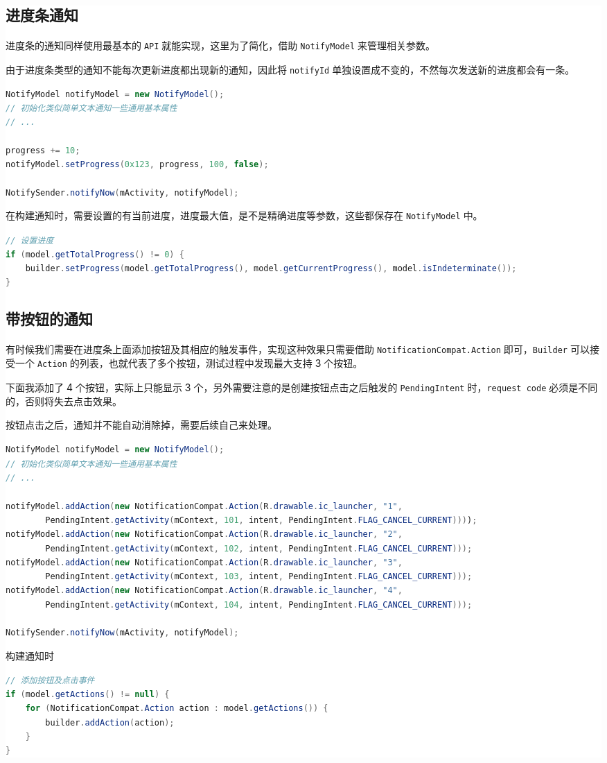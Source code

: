 ## 进度条通知

进度条的通知同样使用最基本的 `API` 就能实现，这里为了简化，借助 `NotifyModel` 来管理相关参数。

由于进度条类型的通知不能每次更新进度都出现新的通知，因此将 `notifyId` 单独设置成不变的，不然每次发送新的进度都会有一条。

```java
NotifyModel notifyModel = new NotifyModel();
// 初始化类似简单文本通知一些通用基本属性
// ...

progress += 10;
notifyModel.setProgress(0x123, progress, 100, false);

NotifySender.notifyNow(mActivity, notifyModel);
```
在构建通知时，需要设置的有当前进度，进度最大值，是不是精确进度等参数，这些都保存在 `NotifyModel` 中。

```java
// 设置进度
if (model.getTotalProgress() != 0) {
    builder.setProgress(model.getTotalProgress(), model.getCurrentProgress(), model.isIndeterminate());
}
```

## 带按钮的通知

有时候我们需要在进度条上面添加按钮及其相应的触发事件，实现这种效果只需要借助 `NotificationCompat.Action` 即可，`Builder` 可以接受一个 `Action` 的列表，也就代表了多个按钮，测试过程中发现最大支持 3 个按钮。

下面我添加了 4 个按钮，实际上只能显示 3 个，另外需要注意的是创建按钮点击之后触发的 `PendingIntent` 时，`request code` 必须是不同的，否则将失去点击效果。

按钮点击之后，通知并不能自动消除掉，需要后续自己来处理。

```java
NotifyModel notifyModel = new NotifyModel();
// 初始化类似简单文本通知一些通用基本属性
// ...

notifyModel.addAction(new NotificationCompat.Action(R.drawable.ic_launcher, "1", 
        PendingIntent.getActivity(mContext, 101, intent, PendingIntent.FLAG_CANCEL_CURRENT))));
notifyModel.addAction(new NotificationCompat.Action(R.drawable.ic_launcher, "2",
        PendingIntent.getActivity(mContext, 102, intent, PendingIntent.FLAG_CANCEL_CURRENT)));
notifyModel.addAction(new NotificationCompat.Action(R.drawable.ic_launcher, "3",
        PendingIntent.getActivity(mContext, 103, intent, PendingIntent.FLAG_CANCEL_CURRENT)));
notifyModel.addAction(new NotificationCompat.Action(R.drawable.ic_launcher, "4",
        PendingIntent.getActivity(mContext, 104, intent, PendingIntent.FLAG_CANCEL_CURRENT)));
        
NotifySender.notifyNow(mActivity, notifyModel);
```

构建通知时

```java
// 添加按钮及点击事件
if (model.getActions() != null) {
    for (NotificationCompat.Action action : model.getActions()) {
        builder.addAction(action);
    }
}
```
